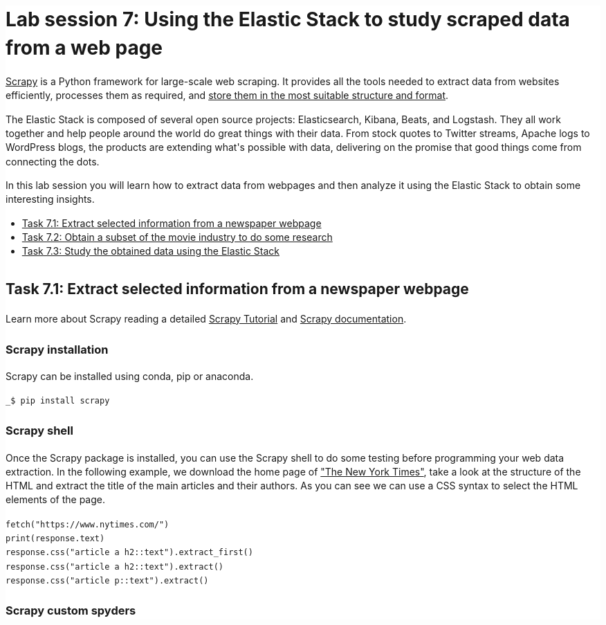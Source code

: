 # Lab session 7: Using the Elastic Stack to study scraped data from a web page

[Scrapy](https://scrapy.org/) is a Python framework for large-scale web scraping. It provides all the tools needed to extract data from websites efficiently, processes them as required, and [store them in the most suitable structure and format](https://doc.scrapy.org/en/latest/topics/feed-exports.html).

The Elastic Stack is composed of several open source projects: Elasticsearch, Kibana, Beats, and Logstash. They all work together and help people around the world do great things with their data. From stock quotes to Twitter streams, Apache logs to WordPress blogs, the products are extending what's possible with data, delivering on the promise that good things come from connecting the dots.

In this lab session you will learn how to extract data from webpages and then analyze it using the Elastic Stack to obtain some interesting insights.

* [Task 7.1: Extract selected information from a newspaper webpage](#Tasks71)
* [Task 7.2: Obtain a subset of the movie industry to do some research](#Tasks72)  
* [Task 7.3: Study the obtained data using the Elastic Stack](#Tasks73)  

<a name="Tasks71"/>

## Task 7.1: Extract selected information from a newspaper webpage

Learn more about Scrapy reading a detailed [Scrapy Tutorial](https://doc.scrapy.org/en/latest/intro/tutorial.html) and [Scrapy documentation](https://doc.scrapy.org/en/latest/).

### Scrapy installation

Scrapy can be installed using conda, pip or anaconda.

```bash
_$ pip install scrapy
```

### Scrapy shell

Once the Scrapy package is installed, you can use the Scrapy shell to do some testing before programming your web data extraction. In the following example, we download the home page of ["The New York Times"](https://www.nytimes.com/), take a look at the structure of the HTML and extract the title of the main articles and their authors. As you can see we can use a CSS syntax to select the HTML elements of the page.

```
fetch("https://www.nytimes.com/")
print(response.text)
response.css("article a h2::text").extract_first()
response.css("article a h2::text").extract()
response.css("article p::text").extract()
```

### Scrapy custom spyders
